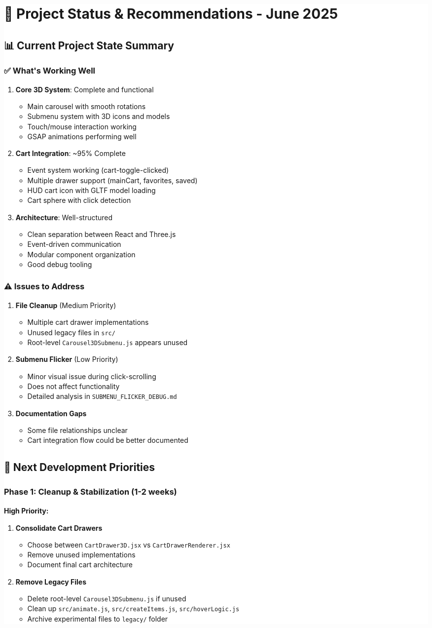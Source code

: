 # 🍉 Project Status & Recommendations - June 2025

## 📊 Current Project State Summary

### ✅ **What's Working Well**

1. **Core 3D System**: Complete and functional
   - Main carousel with smooth rotations
   - Submenu system with 3D icons and models
   - Touch/mouse interaction working
   - GSAP animations performing well

2. **Cart Integration**: ~95% Complete
   - Event system working (cart-toggle-clicked)
   - Multiple drawer support (mainCart, favorites, saved)
   - HUD cart icon with GLTF model loading
   - Cart sphere with click detection

3. **Architecture**: Well-structured
   - Clean separation between React and Three.js
   - Event-driven communication
   - Modular component organization
   - Good debug tooling

### ⚠️ **Issues to Address**

1. **File Cleanup** (Medium Priority)
   - Multiple cart drawer implementations
   - Unused legacy files in `src/`
   - Root-level `Carousel3DSubmenu.js` appears unused

2. **Submenu Flicker** (Low Priority)
   - Minor visual issue during click-scrolling
   - Does not affect functionality
   - Detailed analysis in `SUBMENU_FLICKER_DEBUG.md`

3. **Documentation Gaps**
   - Some file relationships unclear
   - Cart integration flow could be better documented

## 🎯 Next Development Priorities

### **Phase 1: Cleanup & Stabilization** (1-2 weeks)

**High Priority:**
1. **Consolidate Cart Drawers**
   - Choose between `CartDrawer3D.jsx` vs `CartDrawerRenderer.jsx`
   - Remove unused implementations
   - Document final cart architecture

2. **Remove Legacy Files**
   - Delete root-level `Carousel3DSubmenu.js` if unused
   - Clean up `src/animate.js`, `src/createItems.js`, `src/hoverLogic.js`
   - Archive experimental files to `legacy/` folder
